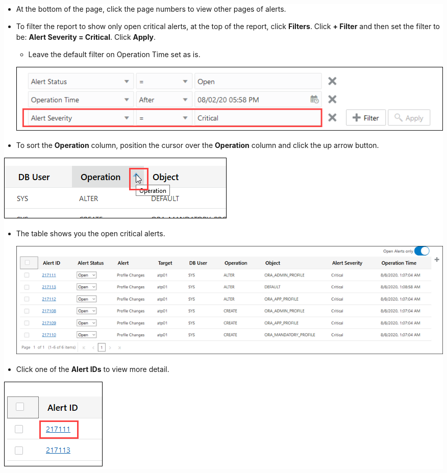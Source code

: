
- At the bottom of the page, click the page numbers to view other pages of alerts.


- To filter the report to show only open critical alerts, at the top of the report, click **Filters**. Click **+ Filter** and then set the filter to be: **Alert Severity = Critical**. Click **Apply**.

  - Leave the default filter on Operation Time set as is.

  ![Alert filters](images/177425079.png)


- To sort the **Operation** column, position the cursor over the **Operation** column and click the up arrow button.

 ![Sort the DB User column icon](images/177413555.png)


- The table shows you the open critical alerts.

  ![Open critical alerts table](images/177425142.png)


- Click one of the **Alert IDs** to view more detail.

 ![An alert ID highlighted in the Alerts table](images/177425153.png)
